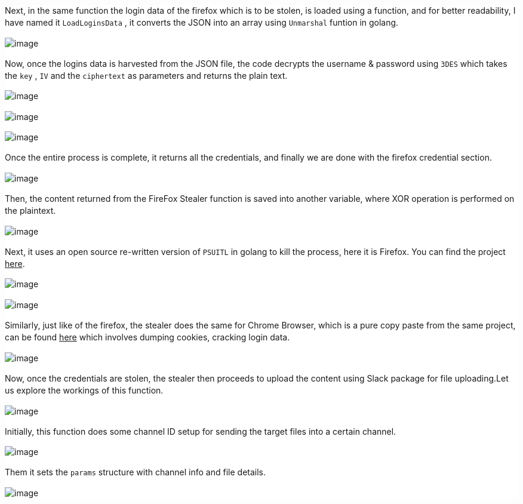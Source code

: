 Next, in the same function the login data of the firefox which is to be stolen, is loaded using a function, and for better readability, I have named it `LoadLoginsData` , it converts the JSON into an array using `Unmarshal` funtion in golang.

![image](https://github.com/xelemental/xelemental.github.io/assets/49472311/67277cf3-4af8-4a1f-84c6-9d4dcf9b8b4f)

Now, once the logins data is harvested from the JSON file, the code decrypts the username & password using `3DES` which takes the `key` , `IV` and the `ciphertext` as parameters and returns the plain text. 

![image](https://github.com/xelemental/xelemental.github.io/assets/49472311/8eefc5c7-eb04-4ecf-a800-0b4070baf90d)

![image](https://github.com/xelemental/xelemental.github.io/assets/49472311/f5ad5891-1676-4c70-b7e9-1d52c9a0f98c)

![image](https://github.com/xelemental/xelemental.github.io/assets/49472311/47baa54a-92e8-488c-ab7d-153e6cd25995)

Once the entire process is complete, it returns all the credentials, and finally we are done with the firefox credential section. 

![image](https://github.com/xelemental/xelemental.github.io/assets/49472311/675df82b-3ada-4688-9160-254e31845004)

Then, the content returned from the FireFox Stealer function is saved into another variable, where XOR operation is performed on the plaintext. 

![image](https://github.com/xelemental/xelemental.github.io/assets/49472311/f0ca552b-5724-4beb-b17d-5ae526ce5d83)

Next, it uses an open source re-written version of `PSUITL` in golang to kill the process, here it is Firefox.  You can find the project [here](https://github.com/shirou/gopsutil/blob/master/process/process_windows.go).

![image](https://github.com/xelemental/xelemental.github.io/assets/49472311/d21048ec-6d9a-44fd-9d69-bd2c9031dcb3)

![image](https://github.com/xelemental/xelemental.github.io/assets/49472311/51cfc4a7-7dfd-470f-b827-c26c4741b826)


Similarly, just like of the firefox, the stealer does the same for Chrome Browser, which is a pure copy paste from the same project, can be found [here](https://github.com/idfp/go-stealer/blob/main/chrome.go) which involves dumping cookies, cracking login data. 

![image](https://github.com/xelemental/xelemental.github.io/assets/49472311/e4330a74-213d-44d0-9fde-828288ba082c)

Now, once the credentials are stolen, the stealer then proceeds to upload the content using Slack package for file uploading.Let us explore the workings of this function.

![image](https://github.com/xelemental/xelemental.github.io/assets/49472311/df4083d5-cbb6-4718-8343-51a5c33a7580)

Initially, this function does some channel ID setup for sending the target files into a certain channel.

![image](https://github.com/xelemental/xelemental.github.io/assets/49472311/19318619-c609-49e1-8e39-83790697d03d)

Them it sets the `params` structure with channel info and file details. 

![image](https://github.com/xelemental/xelemental.github.io/assets/49472311/00a2cf35-9798-4efe-979c-2caa8118401b)
